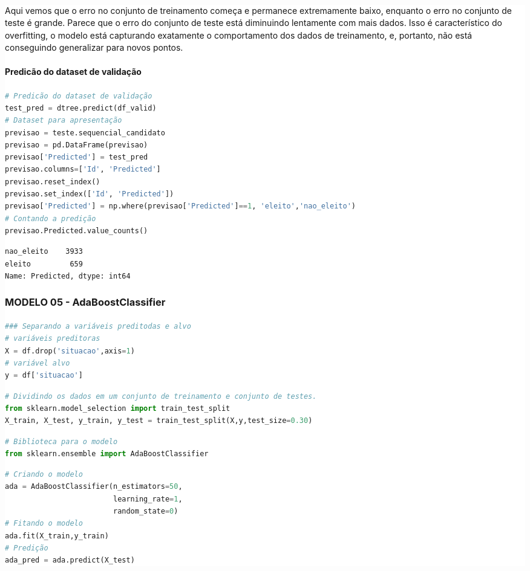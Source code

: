 

Aqui vemos que o erro no conjunto de treinamento começa e permanece extremamente baixo, enquanto o erro no conjunto de teste é grande. Parece que o erro do conjunto de teste está diminuindo lentamente com mais dados. Isso é característico do overfitting, o modelo está capturando exatamente o comportamento dos dados de treinamento, e, portanto, não está conseguindo generalizar para novos pontos.

#### Predicão do dataset de validação


```python
# Predicão do dataset de validação
test_pred = dtree.predict(df_valid)
# Dataset para apresentação
previsao = teste.sequencial_candidato
previsao = pd.DataFrame(previsao)
previsao['Predicted'] = test_pred
previsao.columns=['Id', 'Predicted']
previsao.reset_index()
previsao.set_index(['Id', 'Predicted'])
previsao['Predicted'] = np.where(previsao['Predicted']==1, 'eleito','nao_eleito')
# Contando a predição
previsao.Predicted.value_counts()
```




    nao_eleito    3933
    eleito         659
    Name: Predicted, dtype: int64



### MODELO 05 - AdaBoostClassifier


```python
### Separando a variáveis preditodas e alvo 
# variáveis preditoras
X = df.drop('situacao',axis=1)
# variável alvo
y = df['situacao']
```


```python
# Dividindo os dados em um conjunto de treinamento e conjunto de testes.
from sklearn.model_selection import train_test_split
X_train, X_test, y_train, y_test = train_test_split(X,y,test_size=0.30)
```


```python
# Biblioteca para o modelo
from sklearn.ensemble import AdaBoostClassifier
```


```python
# Criando o modelo
ada = AdaBoostClassifier(n_estimators=50,
                         learning_rate=1,
                         random_state=0)
# Fitando o modelo
ada.fit(X_train,y_train)
# Predição
ada_pred = ada.predict(X_test)
```
